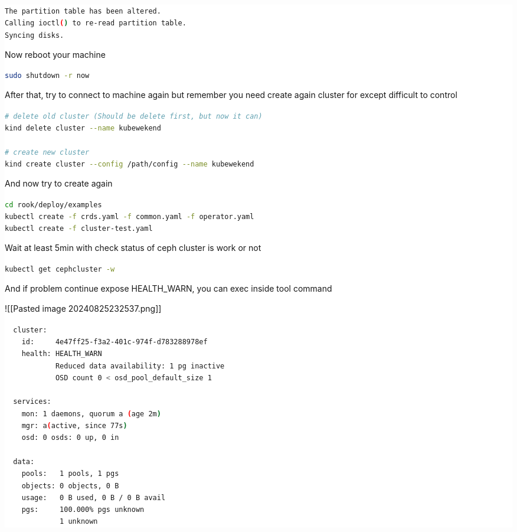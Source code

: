 ```bash
The partition table has been altered.
Calling ioctl() to re-read partition table.
Syncing disks.
```

Now reboot your machine

```bash
sudo shutdown -r now
```

After that, try to connect to machine again but remember you need create again cluster for except difficult to control

```bash
# delete old cluster (Should be delete first, but now it can)
kind delete cluster --name kubewekend

# create new cluster
kind create cluster --config /path/config --name kubewekend
```

And now try to create again

```bash
cd rook/deploy/examples
kubectl create -f crds.yaml -f common.yaml -f operator.yaml
kubectl create -f cluster-test.yaml
```

Wait at least 5min with check status of ceph cluster is work or not

```bash
kubectl get cephcluster -w
```

And if problem continue expose HEALTH_WARN, you can exec inside tool command

![[Pasted image 20240825232537.png]]

```bash
  cluster:
    id:     4e47ff25-f3a2-401c-974f-d783288978ef
    health: HEALTH_WARN
            Reduced data availability: 1 pg inactive
            OSD count 0 < osd_pool_default_size 1
 
  services:
    mon: 1 daemons, quorum a (age 2m)
    mgr: a(active, since 77s)
    osd: 0 osds: 0 up, 0 in
 
  data:
    pools:   1 pools, 1 pgs
    objects: 0 objects, 0 B
    usage:   0 B used, 0 B / 0 B avail
    pgs:     100.000% pgs unknown
             1 unknown

```
